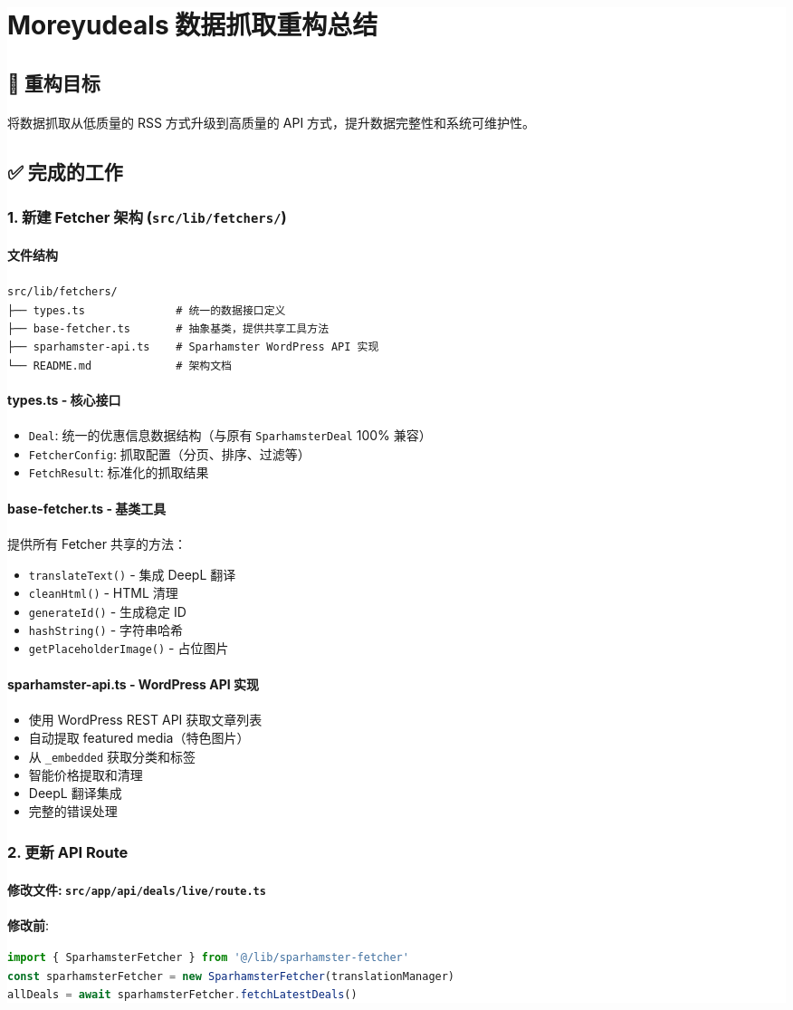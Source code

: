 # Moreyudeals 数据抓取重构总结

## 🎯 重构目标

将数据抓取从低质量的 RSS 方式升级到高质量的 API 方式，提升数据完整性和系统可维护性。

## ✅ 完成的工作

### 1. 新建 Fetcher 架构 (`src/lib/fetchers/`)

#### 文件结构
```
src/lib/fetchers/
├── types.ts              # 统一的数据接口定义
├── base-fetcher.ts       # 抽象基类，提供共享工具方法
├── sparhamster-api.ts    # Sparhamster WordPress API 实现
└── README.md             # 架构文档
```

#### types.ts - 核心接口
- `Deal`: 统一的优惠信息数据结构（与原有 `SparhamsterDeal` 100% 兼容）
- `FetcherConfig`: 抓取配置（分页、排序、过滤等）
- `FetchResult`: 标准化的抓取结果

#### base-fetcher.ts - 基类工具
提供所有 Fetcher 共享的方法：
- `translateText()` - 集成 DeepL 翻译
- `cleanHtml()` - HTML 清理
- `generateId()` - 生成稳定 ID
- `hashString()` - 字符串哈希
- `getPlaceholderImage()` - 占位图片

#### sparhamster-api.ts - WordPress API 实现
- 使用 WordPress REST API 获取文章列表
- 自动提取 featured media（特色图片）
- 从 `_embedded` 获取分类和标签
- 智能价格提取和清理
- DeepL 翻译集成
- 完整的错误处理

### 2. 更新 API Route

#### 修改文件: `src/app/api/deals/live/route.ts`

**修改前**:
```typescript
import { SparhamsterFetcher } from '@/lib/sparhamster-fetcher'
const sparhamsterFetcher = new SparhamsterFetcher(translationManager)
allDeals = await sparhamsterFetcher.fetchLatestDeals()
```

